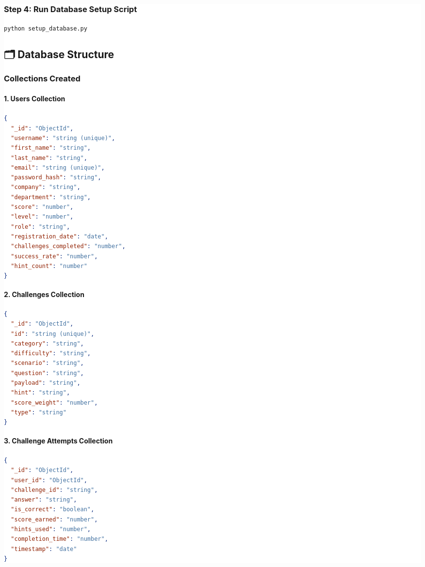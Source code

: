 ### **Step 4: Run Database Setup Script**
```bash
python setup_database.py
```

## 🗂️ **Database Structure**

### **Collections Created**

#### **1. Users Collection**
```json
{
  "_id": "ObjectId",
  "username": "string (unique)",
  "first_name": "string",
  "last_name": "string",
  "email": "string (unique)",
  "password_hash": "string",
  "company": "string",
  "department": "string",
  "score": "number",
  "level": "number",
  "role": "string",
  "registration_date": "date",
  "challenges_completed": "number",
  "success_rate": "number",
  "hint_count": "number"
}
```

#### **2. Challenges Collection**
```json
{
  "_id": "ObjectId",
  "id": "string (unique)",
  "category": "string",
  "difficulty": "string",
  "scenario": "string",
  "question": "string",
  "payload": "string",
  "hint": "string",
  "score_weight": "number",
  "type": "string"
}
```

#### **3. Challenge Attempts Collection**
```json
{
  "_id": "ObjectId",
  "user_id": "ObjectId",
  "challenge_id": "string",
  "answer": "string",
  "is_correct": "boolean",
  "score_earned": "number",
  "hints_used": "number",
  "completion_time": "number",
  "timestamp": "date"
}
```
